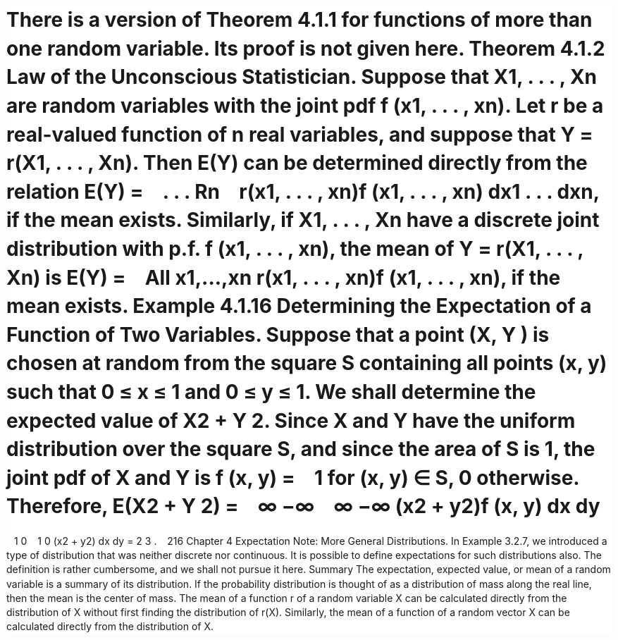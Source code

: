 There is a version of Theorem 4.1.1 for functions of more than one random variable.
Its proof is not given here.
Theorem
4.1.2
Law of the Unconscious Statistician. Suppose that X1, . . . , Xn are random variables
with the joint pdf f (x1, . . . , xn). Let r be a real-valued function of n real variables,
and suppose that Y = r(X1, . . . , Xn). Then E(Y) can be determined directly from the
relation
E(Y) =
 
. . .
Rn
 
r(x1, . . . , xn)f (x1, . . . , xn) dx1 . . . dxn,
if the mean exists. Similarly, if X1, . . . , Xn have a discrete joint distribution with p.f.
f (x1, . . . , xn), the mean of Y = r(X1, . . . , Xn) is
E(Y) =
 
All x1,...,xn
r(x1, . . . , xn)f (x1, . . . , xn),
if the mean exists.
Example
4.1.16
Determining the Expectation of a Function of Two Variables. Suppose that a point (X, Y )
is chosen at random from the square S containing all points (x, y) such that 0 ≤ x ≤ 1
and 0 ≤ y ≤ 1. We shall determine the expected value of X2 + Y 2.
Since X and Y have the uniform distribution over the square S, and since the
area of S is 1, the joint pdf of X and Y is
f (x, y) =
 
1 for (x, y) ∈ S,
0 otherwise.
Therefore,
E(X2 + Y 2) =
  ∞
−∞
  ∞
−∞
(x2 + y2)f (x, y) dx dy
=
  1
0
  1
0
(x2 + y2) dx dy = 2
3
.  
216 Chapter 4 Expectation
Note: More General Distributions. In Example 3.2.7, we introduced a type of distribution
that was neither discrete nor continuous. It is possible to define expectations
for such distributions also. The definition is rather cumbersome, and we shall not
pursue it here.
Summary
The expectation, expected value, or mean of a random variable is a summary of its
distribution. If the probability distribution is thought of as a distribution of mass
along the real line, then the mean is the center of mass. The mean of a function r of a
random variable X can be calculated directly from the distribution of X without first
finding the distribution of r(X). Similarly, the mean of a function of a random vector
X can be calculated directly from the distribution of X.
